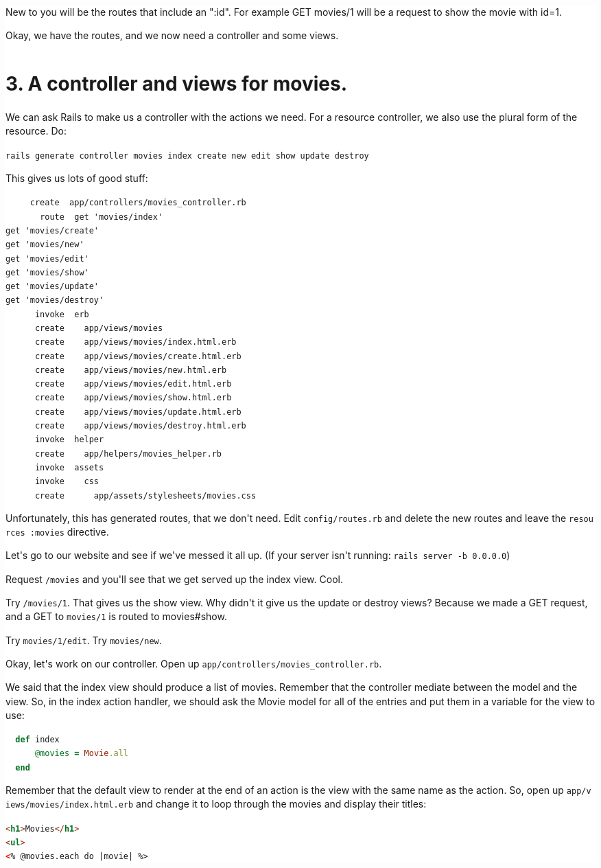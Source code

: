 New to you will be the routes that include an ":id".  For example GET movies/1 will be a request to show the movie with id=1.  

Okay, we have the routes, and we now need a controller and some views.

# 3. A controller and views for movies.

We can ask Rails to make us a controller with the actions we need.  For a resource controller, we also use the plural form of the resource.  Do:
```
rails generate controller movies index create new edit show update destroy 
```
This gives us lots of good stuff:
```
     create  app/controllers/movies_controller.rb
       route  get 'movies/index'
get 'movies/create'
get 'movies/new'
get 'movies/edit'
get 'movies/show'
get 'movies/update'
get 'movies/destroy'
      invoke  erb
      create    app/views/movies
      create    app/views/movies/index.html.erb
      create    app/views/movies/create.html.erb
      create    app/views/movies/new.html.erb
      create    app/views/movies/edit.html.erb
      create    app/views/movies/show.html.erb
      create    app/views/movies/update.html.erb
      create    app/views/movies/destroy.html.erb
      invoke  helper
      create    app/helpers/movies_helper.rb
      invoke  assets
      invoke    css
      create      app/assets/stylesheets/movies.css
```      
Unfortunately, this has generated routes, that we don't need.  Edit `config/routes.rb` and delete the new routes and leave the `resources :movies` directive.

Let's go to our website and see if we've messed it all up.  (If your server isn't running: `rails server -b 0.0.0.0`)

Request `/movies` and you'll see that we get served up the index view.  Cool.  

Try `/movies/1`.  That gives us the show view.  Why didn't it give us the update or destroy views?  Because we made a GET request, and a GET to `movies/1` is routed to movies#show.

Try `movies/1/edit`.  Try `movies/new`.  

Okay, let's work on our controller.  Open up `app/controllers/movies_controller.rb`.

We said that the index view should produce a list of movies.  Remember that the controller mediate between the model and the view.  So, in the index action handler, we should ask the Movie model for all of the entries and put them in a variable for the view to use:
```ruby
  def index
      @movies = Movie.all
  end
```
Remember that the default view to render at the end of an action is the view with the same name as the action.  So, open up `app/views/movies/index.html.erb` and change it to loop through the movies and display their titles:
```html
<h1>Movies</h1>
<ul>
<% @movies.each do |movie| %>
```